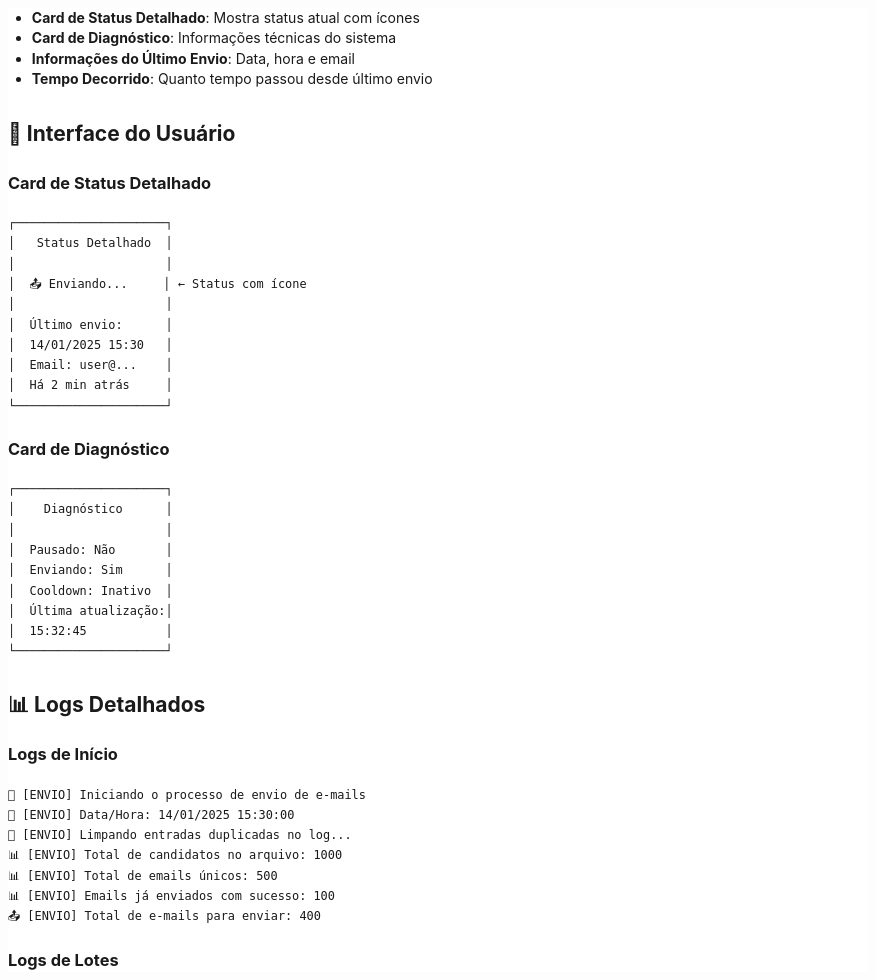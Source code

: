 - **Card de Status Detalhado**: Mostra status atual com ícones
- **Card de Diagnóstico**: Informações técnicas do sistema
- **Informações do Último Envio**: Data, hora e email
- **Tempo Decorrido**: Quanto tempo passou desde último envio

## 🎨 Interface do Usuário

### Card de Status Detalhado

```
┌─────────────────────┐
│   Status Detalhado  │
│                     │
│  📤 Enviando...     │ ← Status com ícone
│                     │
│  Último envio:      │
│  14/01/2025 15:30   │
│  Email: user@...    │
│  Há 2 min atrás     │
└─────────────────────┘
```

### Card de Diagnóstico

```
┌─────────────────────┐
│    Diagnóstico      │
│                     │
│  Pausado: Não       │
│  Enviando: Sim      │
│  Cooldown: Inativo  │
│  Última atualização:│
│  15:32:45           │
└─────────────────────┘
```

## 📊 Logs Detalhados

### Logs de Início

```
🚀 [ENVIO] Iniciando o processo de envio de e-mails
📅 [ENVIO] Data/Hora: 14/01/2025 15:30:00
🧹 [ENVIO] Limpando entradas duplicadas no log...
📊 [ENVIO] Total de candidatos no arquivo: 1000
📊 [ENVIO] Total de emails únicos: 500
📊 [ENVIO] Emails já enviados com sucesso: 100
📤 [ENVIO] Total de e-mails para enviar: 400
```

### Logs de Lotes
